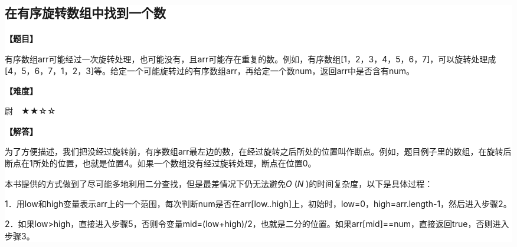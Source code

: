 
## 在有序旋转数组中找到一个数

**【题目】**

有序数组arr可能经过一次旋转处理，也可能没有，且arr可能存在重复的数。例如，有序数组[1，2，3，4，5，6，7]，可以旋转处理成[4，5，6，7，1，2，3]等。给定一个可能旋转过的有序数组arr，再给定一个数num，返回arr中是否含有num。

**【难度】**

尉　★★☆☆

**【解答】**

为了方便描述，我们把没经过旋转前，有序数组arr最左边的数，在经过旋转之后所处的位置叫作断点。例如，题目例子里的数组，在旋转后断点在1所处的位置，也就是位置4。如果一个数组没有经过旋转处理，断点在位置0。

本书提供的方式做到了尽可能多地利用二分查找，但是最差情况下仍无法避免*O* (*N* )的时间复杂度，以下是具体过程：

1．用low和high变量表示arr上的一个范围，每次判断num是否在arr[low..high]上，初始时，low=0，high=arr.length-1，然后进入步骤2。

2．如果low>high，直接进入步骤5，否则令变量mid=(low+high)/2，也就是二分的位置。如果arr[mid]==num，直接返回true，否则进入步骤3。

